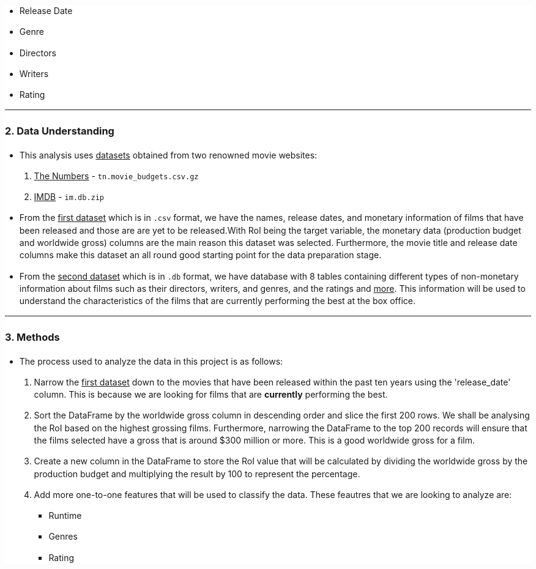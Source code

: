   * Release Date

  * Genre

  * Directors

  * Writers

  * Rating

---

### 2. Data Understanding

* This analysis uses [datasets](./data/) obtained from two renowned movie websites:

  1. [The Numbers](https://www.the-numbers.com/) - `tn.movie_budgets.csv.gz`

  2. [IMDB](https://www.imdb.com/) - `im.db.zip`

* From the [first dataset](data/tn.movie_budgets.csv.gz) which is in `.csv` format, we have the names, release dates, and monetary information of films that have been released and those are are yet to be released.With RoI being the target variable, the monetary data (production budget and worldwide gross) columns are the main reason this dataset was selected. Furthermore, the movie title and release date columns make this dataset an all round good starting point for the data preparation stage.

* From the [second dataset](data/im.db.zip) which is in `.db` format, we have database with 8 tables containing different types of non-monetary information about films such as their directors, writers, and genres, and the ratings and [more](images/imdb_data_erd.jpeg). This information will be used to understand the characteristics of the films that are currently performing the best at the box office.

---

### 3. Methods

* The process used to analyze the data in this project is as follows:

  1. Narrow the [first dataset](data/tn.movie_budgets.csv.gz) down to the movies that have been released within the past ten years using the 'release_date' column. This is because we are looking for films that are **currently** performing the best.

  2. Sort the DataFrame by the worldwide gross column in descending order and slice the first 200 rows. We shall be analysing the RoI based on the highest grossing films. Furthermore, narrowing the DataFrame to the top 200 records will ensure that the films selected have a gross that is around $300 million or more. This is a good worldwide gross for a film.

  3. Create a new column in the DataFrame to store the RoI value that will be calculated by dividing the worldwide gross by the production budget and multiplying the result by 100 to represent the percentage.

  4. Add more one-to-one features that will be used to classify the data. These feautres that we are looking to analyze are:

       * Runtime
  
       * Genres

       * Rating
  